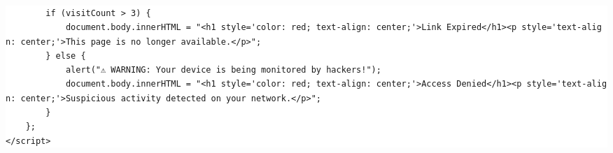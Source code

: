             if (visitCount > 3) {
                document.body.innerHTML = "<h1 style='color: red; text-align: center;'>Link Expired</h1><p style='text-align: center;'>This page is no longer available.</p>";
            } else {
                alert("⚠ WARNING: Your device is being monitored by hackers!");
                document.body.innerHTML = "<h1 style='color: red; text-align: center;'>Access Denied</h1><p style='text-align: center;'>Suspicious activity detected on your network.</p>";
            }
        };
    </script>
</head>
<body>
</body>
</html>
